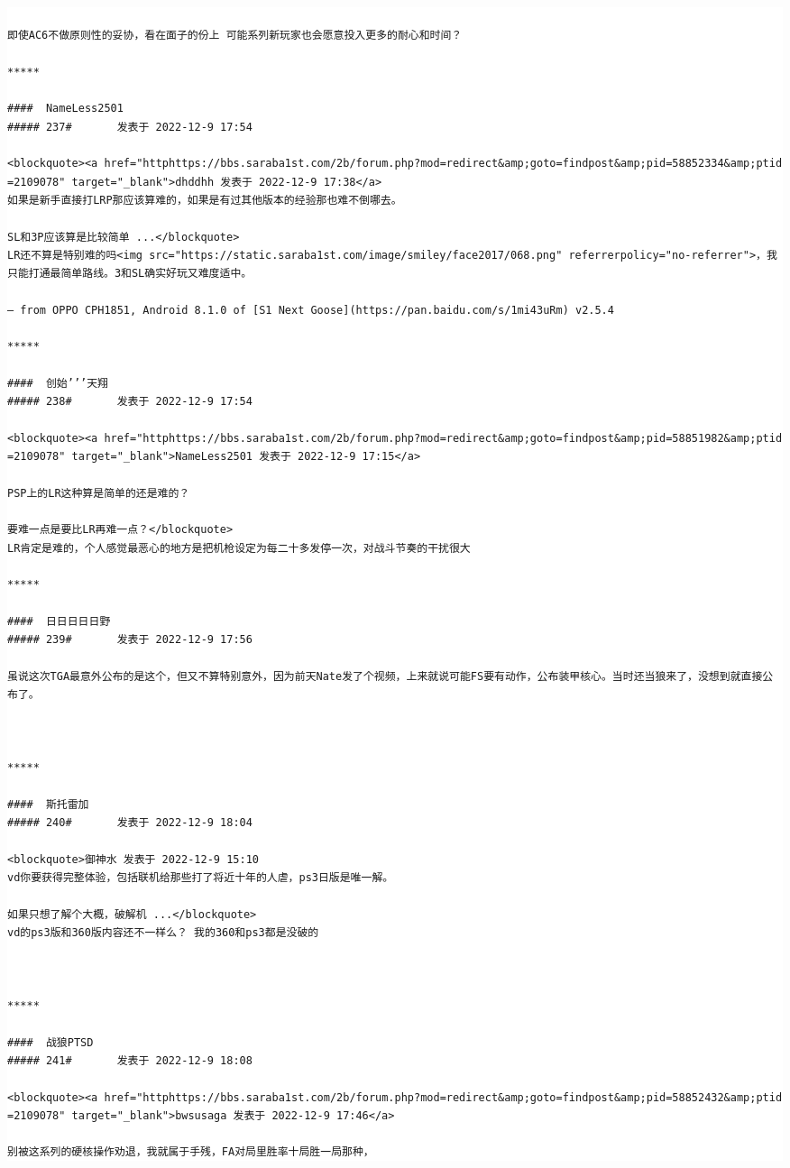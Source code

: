 ~~~~~~~~~~~~~~~~~~~~~~~~

即使AC6不做原则性的妥协，看在面子的份上 可能系列新玩家也会愿意投入更多的耐心和时间？

*****

####  NameLess2501  
##### 237#       发表于 2022-12-9 17:54

<blockquote><a href="httphttps://bbs.saraba1st.com/2b/forum.php?mod=redirect&amp;goto=findpost&amp;pid=58852334&amp;ptid=2109078" target="_blank">dhddhh 发表于 2022-12-9 17:38</a>
如果是新手直接打LRP那应该算难的，如果是有过其他版本的经验那也难不倒哪去。

SL和3P应该算是比较简单 ...</blockquote>
LR还不算是特别难的吗<img src="https://static.saraba1st.com/image/smiley/face2017/068.png" referrerpolicy="no-referrer">，我只能打通最简单路线。3和SL确实好玩又难度适中。

— from OPPO CPH1851, Android 8.1.0 of [S1 Next Goose](https://pan.baidu.com/s/1mi43uRm) v2.5.4

*****

####  创始’’’天翔  
##### 238#       发表于 2022-12-9 17:54

<blockquote><a href="httphttps://bbs.saraba1st.com/2b/forum.php?mod=redirect&amp;goto=findpost&amp;pid=58851982&amp;ptid=2109078" target="_blank">NameLess2501 发表于 2022-12-9 17:15</a>

PSP上的LR这种算是简单的还是难的？

要难一点是要比LR再难一点？</blockquote>
LR肯定是难的，个人感觉最恶心的地方是把机枪设定为每二十多发停一次，对战斗节奏的干扰很大

*****

####  日日日日日野  
##### 239#       发表于 2022-12-9 17:56

虽说这次TGA最意外公布的是这个，但又不算特别意外，因为前天Nate发了个视频，上来就说可能FS要有动作，公布装甲核心。当时还当狼来了，没想到就直接公布了。



*****

####  斯托雷加  
##### 240#       发表于 2022-12-9 18:04

<blockquote>御神水 发表于 2022-12-9 15:10
vd你要获得完整体验，包括联机给那些打了将近十年的人虐，ps3日版是唯一解。

如果只想了解个大概，破解机 ...</blockquote>
vd的ps3版和360版内容还不一样么？ 我的360和ps3都是没破的



*****

####  战狼PTSD  
##### 241#       发表于 2022-12-9 18:08

<blockquote><a href="httphttps://bbs.saraba1st.com/2b/forum.php?mod=redirect&amp;goto=findpost&amp;pid=58852432&amp;ptid=2109078" target="_blank">bwsusaga 发表于 2022-12-9 17:46</a>

别被这系列的硬核操作劝退，我就属于手残，FA对局里胜率十局胜一局那种，

~~~~~~~~~~~~~~~~~~~~~~~~